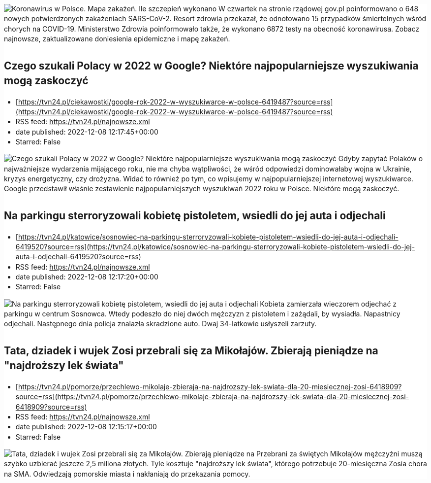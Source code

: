 <img alt="Koronawirus w Polsce. Mapa zakażeń. Ile szczepień wykonano" src="https://tvn24.pl/najnowsze/cdn-zdjecie-ye0w8b-covid-dzienny-bilans-6418556/alternates/LANDSCAPE_1280" />
    W czwartek na stronie rządowej gov.pl poinformowano o 648 nowych potwierdzonych zakażeniach SARS-CoV-2. Resort zdrowia przekazał, że odnotowano 15 przypadków śmiertelnych wśród chorych na COVID-19. Ministerstwo Zdrowia poinformowało także, że wykonano 6872 testy na obecność koronawirusa. Zobacz najnowsze, zaktualizowane doniesienia epidemiczne i mapę zakażeń.

## Czego szukali Polacy w 2022 w Google? Niektóre najpopularniejsze wyszukiwania mogą zaskoczyć
 - [https://tvn24.pl/ciekawostki/google-rok-2022-w-wyszukiwarce-w-polsce-6419487?source=rss](https://tvn24.pl/ciekawostki/google-rok-2022-w-wyszukiwarce-w-polsce-6419487?source=rss)
 - RSS feed: https://tvn24.pl/najnowsze.xml
 - date published: 2022-12-08 12:17:45+00:00
 - Starred: False

<img alt="Czego szukali Polacy w 2022 w Google? Niektóre najpopularniejsze wyszukiwania mogą zaskoczyć" src="https://tvn24.pl/najnowsze/cdn-zdjecie-3cyk3j-google-najpopularniejsze-wyszukiwania-2022-6419512/alternates/LANDSCAPE_1280" />
    Gdyby zapytać Polaków o najważniejsze wydarzenia mijającego roku, nie ma chyba wątpliwości, że wśród odpowiedzi dominowałaby wojna w Ukrainie, kryzys energetyczny, czy drożyzna. Widać to również po tym, co wpisujemy w najpopularniejszej internetowej wyszukiwarce. Google przedstawił właśnie zestawienie najpopularniejszych wyszukiwań 2022 roku w Polsce. Niektóre mogą zaskoczyć.

## Na parkingu sterroryzowali kobietę pistoletem, wsiedli do jej auta i odjechali
 - [https://tvn24.pl/katowice/sosnowiec-na-parkingu-sterroryzowali-kobiete-pistoletem-wsiedli-do-jej-auta-i-odjechali-6419520?source=rss](https://tvn24.pl/katowice/sosnowiec-na-parkingu-sterroryzowali-kobiete-pistoletem-wsiedli-do-jej-auta-i-odjechali-6419520?source=rss)
 - RSS feed: https://tvn24.pl/najnowsze.xml
 - date published: 2022-12-08 12:17:20+00:00
 - Starred: False

<img alt="Na parkingu sterroryzowali kobietę pistoletem, wsiedli do jej auta i odjechali" src="https://tvn24.pl/katowice/cdn-zdjecie-0hxcnj-morderstwo-we-wsi-jaworzynka-gminie-istebna-6408664/alternates/LANDSCAPE_1280" />
    Kobieta zamierzała wieczorem odjechać z parkingu w centrum Sosnowca. Wtedy podeszło do niej dwóch mężczyzn z pistoletem i zażądali, by wysiadła. Napastnicy odjechali. Następnego dnia policja znalazła skradzione auto. Dwaj 34-latkowie usłyszeli zarzuty.

## Tata, dziadek i wujek Zosi przebrali się za Mikołajów. Zbierają pieniądze na "najdroższy lek świata"
 - [https://tvn24.pl/pomorze/przechlewo-mikolaje-zbieraja-na-najdrozszy-lek-swiata-dla-20-miesiecznej-zosi-6418909?source=rss](https://tvn24.pl/pomorze/przechlewo-mikolaje-zbieraja-na-najdrozszy-lek-swiata-dla-20-miesiecznej-zosi-6418909?source=rss)
 - RSS feed: https://tvn24.pl/najnowsze.xml
 - date published: 2022-12-08 12:15:17+00:00
 - Starred: False

<img alt="Tata, dziadek i wujek Zosi przebrali się za Mikołajów. Zbierają pieniądze na " src="https://tvn24.pl/najnowsze/cdn-zdjecie-camt2b-zbieraja-na-leczenie-zosi-chorej-na-sma-6419439/alternates/LANDSCAPE_1280" />
    Przebrani za świętych Mikołajów mężczyźni muszą szybko uzbierać jeszcze 2,5 miliona złotych. Tyle kosztuje "najdroższy lek świata", którego potrzebuje 20-miesięczna Zosia chora na SMA. Odwiedzają pomorskie miasta i nakłaniają do przekazania pomocy.
